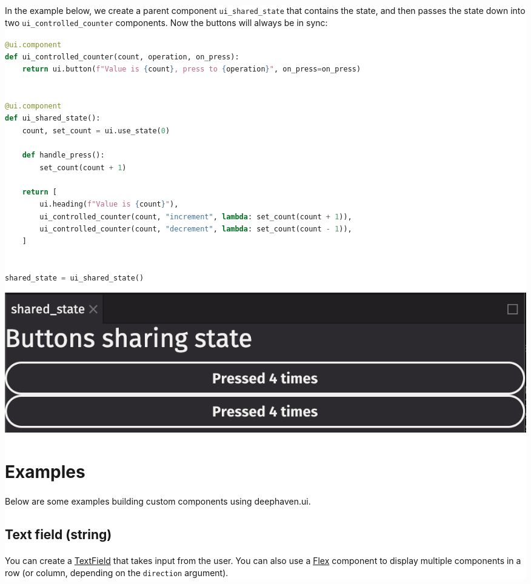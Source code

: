 In the example below, we create a parent component `ui_shared_state` that contains the state, and then passes the state down into two `ui_controlled_counter` components. Now the buttons will always be in sync:

```python
@ui.component
def ui_controlled_counter(count, operation, on_press):
    return ui.button(f"Value is {count}, press to {operation}", on_press=on_press)


@ui.component
def ui_shared_state():
    count, set_count = ui.use_state(0)

    def handle_press():
        set_count(count + 1)

    return [
        ui.heading(f"Value is {count}"),
        ui_controlled_counter(count, "increment", lambda: set_count(count + 1)),
        ui_controlled_counter(count, "decrement", lambda: set_count(count - 1)),
    ]


shared_state = ui_shared_state()
```

![Buttons will always be in sync with shared state.](_assets/shared_state.png)

# Examples

Below are some examples building custom components using deephaven.ui.

## Text field (string)

You can create a [TextField](https://react-spectrum.adobe.com/react-spectrum/TextField.html) that takes input from the user. You can also use a [Flex](https://react-spectrum.adobe.com/react-spectrum/Flex.html) component to display multiple components in a row (or column, depending on the `direction` argument).
